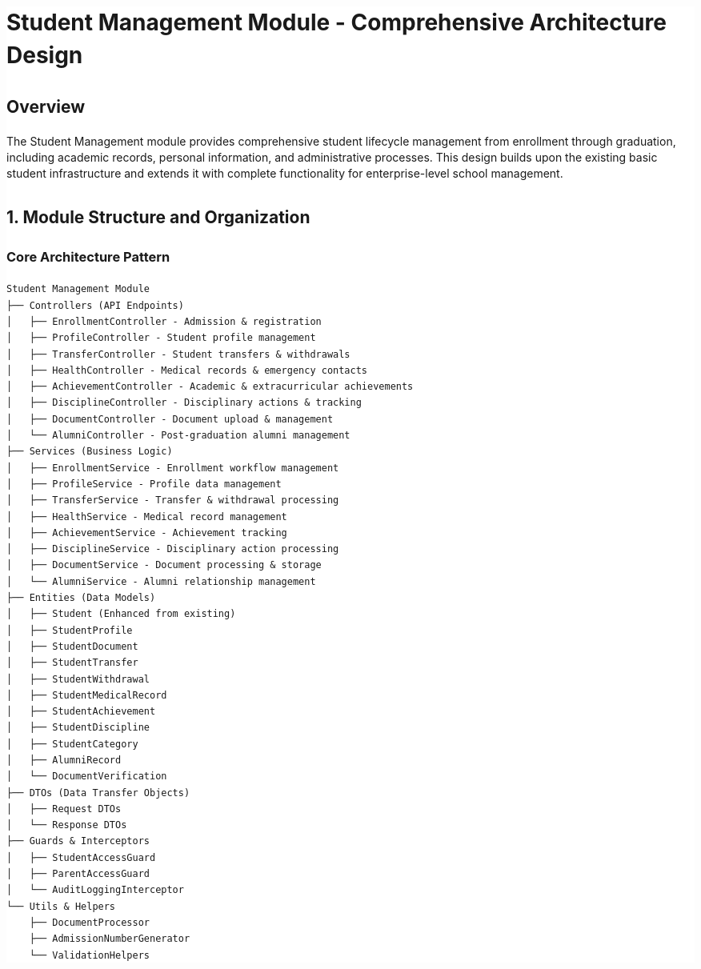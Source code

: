 # Student Management Module - Comprehensive Architecture Design

## Overview

The Student Management module provides comprehensive student lifecycle management from enrollment through graduation, including academic records, personal information, and administrative processes. This design builds upon the existing basic student infrastructure and extends it with complete functionality for enterprise-level school management.

## 1. Module Structure and Organization

### **Core Architecture Pattern**
```
Student Management Module
├── Controllers (API Endpoints)
│   ├── EnrollmentController - Admission & registration
│   ├── ProfileController - Student profile management
│   ├── TransferController - Student transfers & withdrawals
│   ├── HealthController - Medical records & emergency contacts
│   ├── AchievementController - Academic & extracurricular achievements
│   ├── DisciplineController - Disciplinary actions & tracking
│   ├── DocumentController - Document upload & management
│   └── AlumniController - Post-graduation alumni management
├── Services (Business Logic)
│   ├── EnrollmentService - Enrollment workflow management
│   ├── ProfileService - Profile data management
│   ├── TransferService - Transfer & withdrawal processing
│   ├── HealthService - Medical record management
│   ├── AchievementService - Achievement tracking
│   ├── DisciplineService - Disciplinary action processing
│   ├── DocumentService - Document processing & storage
│   └── AlumniService - Alumni relationship management
├── Entities (Data Models)
│   ├── Student (Enhanced from existing)
│   ├── StudentProfile
│   ├── StudentDocument
│   ├── StudentTransfer
│   ├── StudentWithdrawal
│   ├── StudentMedicalRecord
│   ├── StudentAchievement
│   ├── StudentDiscipline
│   ├── StudentCategory
│   ├── AlumniRecord
│   └── DocumentVerification
├── DTOs (Data Transfer Objects)
│   ├── Request DTOs
│   └── Response DTOs
├── Guards & Interceptors
│   ├── StudentAccessGuard
│   ├── ParentAccessGuard
│   └── AuditLoggingInterceptor
└── Utils & Helpers
    ├── DocumentProcessor
    ├── AdmissionNumberGenerator
    └── ValidationHelpers
```

